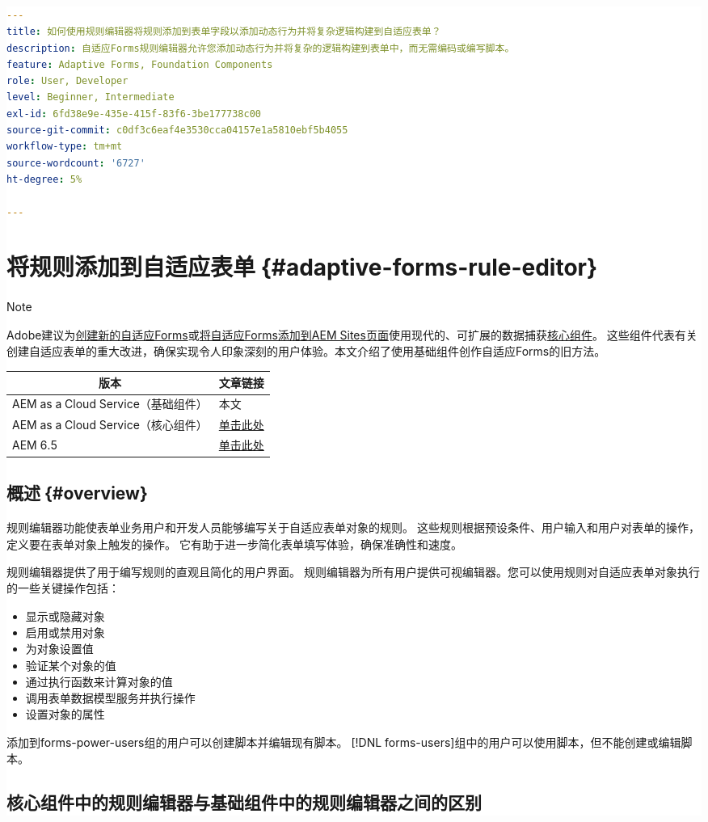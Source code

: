 ```yaml
---
title: 如何使用规则编辑器将规则添加到表单字段以添加动态行为并将复杂逻辑构建到自适应表单？
description: 自适应Forms规则编辑器允许您添加动态行为并将复杂的逻辑构建到表单中，而无需编码或编写脚本。
feature: Adaptive Forms, Foundation Components
role: User, Developer
level: Beginner, Intermediate
exl-id: 6fd38e9e-435e-415f-83f6-3be177738c00
source-git-commit: c0df3c6eaf4e3530cca04157e1a5810ebf5b4055
workflow-type: tm+mt
source-wordcount: '6727'
ht-degree: 5%

---
```


# 将规则添加到自适应表单 {#adaptive-forms-rule-editor}

>[!NOTE]
>
> Adobe建议为[创建新的自适应Forms](https://experienceleague.adobe.com/docs/experience-manager-core-components/using/adaptive-forms/introduction.html)或[将自适应Forms添加到AEM Sites页面](/help/forms/creating-adaptive-form-core-components.md)使用现代的、可扩展的数据捕获[核心组件](/help/forms/create-or-add-an-adaptive-form-to-aem-sites-page.md)。 这些组件代表有关创建自适应表单的重大改进，确保实现令人印象深刻的用户体验。本文介绍了使用基础组件创作自适应Forms的旧方法。

| 版本 | 文章链接 |
| -------- | ---------------------------- |
| AEM as a Cloud Service（基础组件） | 本文 |
| AEM as a Cloud Service（核心组件） | [单击此处](/help/forms/rule-editor-core-components.md) |
| AEM 6.5 | [单击此处](https://experienceleague.adobe.com/docs/experience-manager-65/forms/adaptive-forms-advanced-authoring/rule-editor.html) |

## 概述 {#overview}

规则编辑器功能使表单业务用户和开发人员能够编写关于自适应表单对象的规则。 这些规则根据预设条件、用户输入和用户对表单的操作，定义要在表单对象上触发的操作。 它有助于进一步简化表单填写体验，确保准确性和速度。

规则编辑器提供了用于编写规则的直观且简化的用户界面。 规则编辑器为所有用户提供可视编辑器。您可以使用规则对自适应表单对象执行的一些关键操作包括：

* 显示或隐藏对象
* 启用或禁用对象
* 为对象设置值
* 验证某个对象的值
* 通过执行函数来计算对象的值
* 调用表单数据模型服务并执行操作
* 设置对象的属性



添加到forms-power-users组的用户可以创建脚本并编辑现有脚本。 [!DNL forms-users]组中的用户可以使用脚本，但不能创建或编辑脚本。

## 核心组件中的规则编辑器与基础组件中的规则编辑器之间的区别

